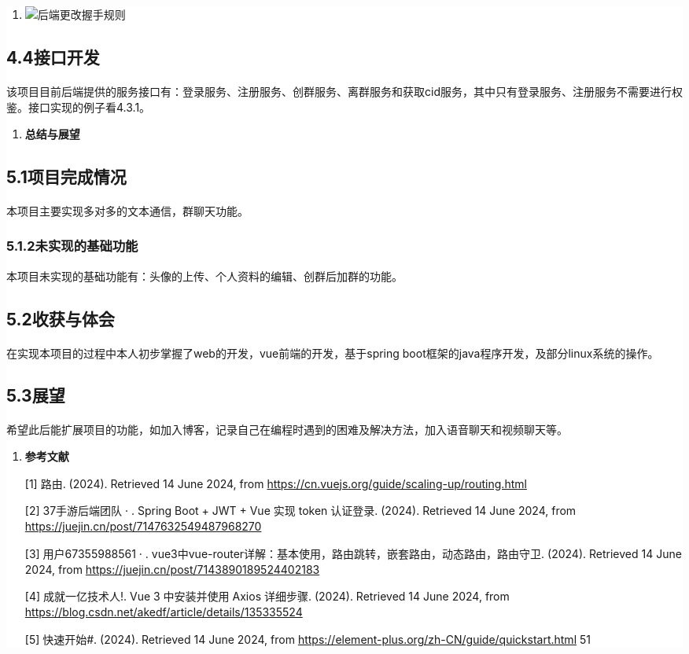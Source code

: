 


















1. ![](./MDimge/Aspose.Words.fd456a4b-e111-41db-80a5-99d84d3f4a47.053.png)后端更改握手规则
## <a name="_toc169273865"></a>**4.4接口开发**
该项目目前后端提供的服务接口有：登录服务、注册服务、创群服务、离群服务和获取cid服务，其中只有登录服务、注册服务不需要进行权鉴。接口实现的例子看4.3.1。



1. <a name="_toc169273868"></a>**总结与展望**
## <a name="_toc169273869"></a>**5.1项目完成情况**
本项目主要实现多对多的文本通信，群聊天功能。
### <a name="_toc169273870"></a>**5.1.2未实现的基础功能**
本项目未实现的基础功能有：头像的上传、个人资料的编辑、创群后加群的功能。
## <a name="_toc169273871"></a>**5.2收获与体会**
在实现本项目的过程中本人初步掌握了web的开发，vue前端的开发，基于spring boot框架的java程序开发，及部分linux系统的操作。
## <a name="_toc169273872"></a>**5.3展望**
希望此后能扩展项目的功能，如加入博客，记录自己在编程时遇到的困难及解决方法，加入语音聊天和视频聊天等。



1. <a name="_toc169273873"></a>**参考文献**

   [1] 路由. (2024). Retrieved 14 June 2024, from https://cn.vuejs.org/guide/scaling-up/routing.html

   [2] 37手游后端团队 · . Spring Boot + JWT + Vue 实现 token 认证登录. (2024). Retrieved 14 June 2024, from https://juejin.cn/post/7147632549487968270

   [3] 用户67355988561 · . vue3中vue-router详解：基本使用，路由跳转，嵌套路由，动态路由，路由守卫. (2024). Retrieved 14 June 2024, from https://juejin.cn/post/7143890189524402183

   [4] 成就一亿技术人!. Vue 3 中安装并使用 Axios 详细步骤. (2024). Retrieved 14 June 2024, from https://blog.csdn.net/akedf/article/details/135335524

   [5] 快速开始#. (2024). Retrieved 14 June 2024, from https://element-plus.org/zh-CN/guide/quickstart.html
51
